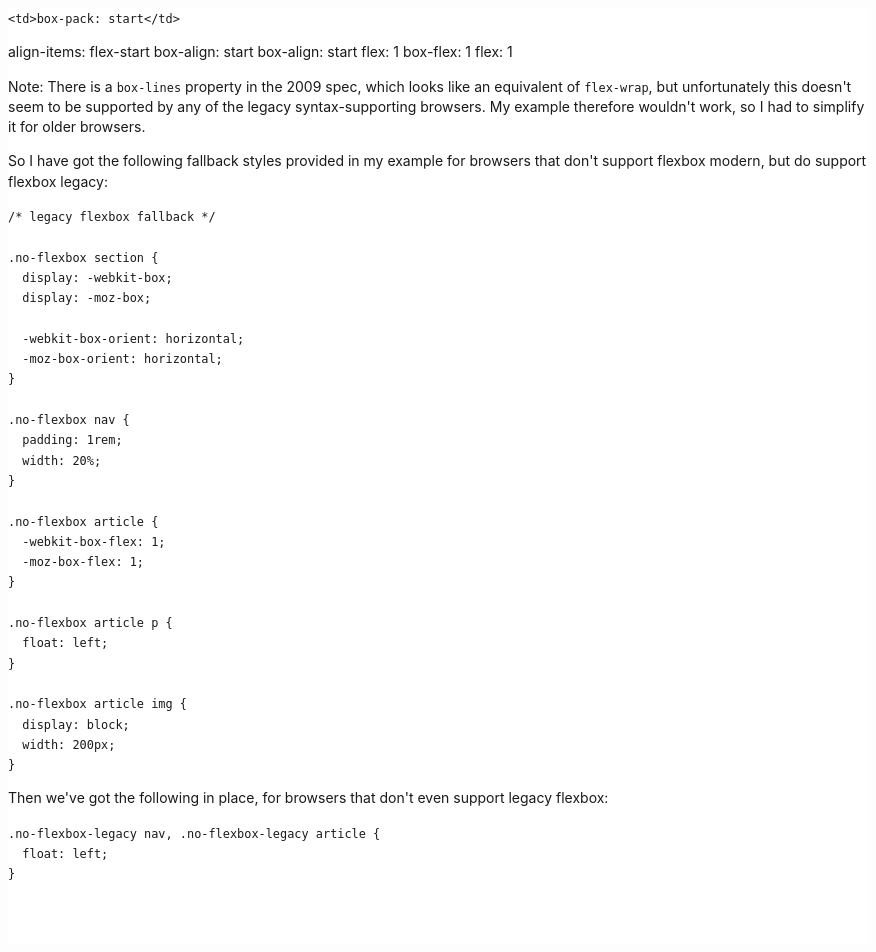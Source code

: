     <td>box-pack: start</td>
  </tr>
  <tr>
    <td>align-items: flex-start</td>
    <td>box-align: start</td>
    <td>box-align: start</td>
  </tr>
  <tr>
    <td>flex: 1</td>
    <td>box-flex: 1</td>
    <td>flex: 1</td>
  </tr>
</table>

<p class="note">Note: There is a <code>box-lines</code> property in the 2009 spec, which looks like an equivalent of <code>flex-wrap</code>, but unfortunately this doesn&#39;t seem to be supported by any of the legacy syntax-supporting browsers. My example therefore wouldn&#39;t work, so I had to simplify it for older browsers.</p>

<p>So I have got the following fallback styles provided in my example for browsers that don&#39;t support flexbox modern, but do support flexbox legacy:</p>

<pre><code>/* legacy flexbox fallback */

.no-flexbox section {
  display: -webkit-box;
  display: -moz-box;
  
  -webkit-box-orient: horizontal;
  -moz-box-orient: horizontal;
}

.no-flexbox nav {
  padding: 1rem;
  width: 20%;
}

.no-flexbox article {
  -webkit-box-flex: 1;
  -moz-box-flex: 1;
}

.no-flexbox article p {
  float: left;
}

.no-flexbox article img {
  display: block;
  width: 200px;
}</code></pre>

<p>Then we&#39;ve got the following in place, for browsers that don&#39;t even support legacy flexbox:</p>

<pre><code>.no-flexbox-legacy nav, .no-flexbox-legacy article {
  float: left;
}
